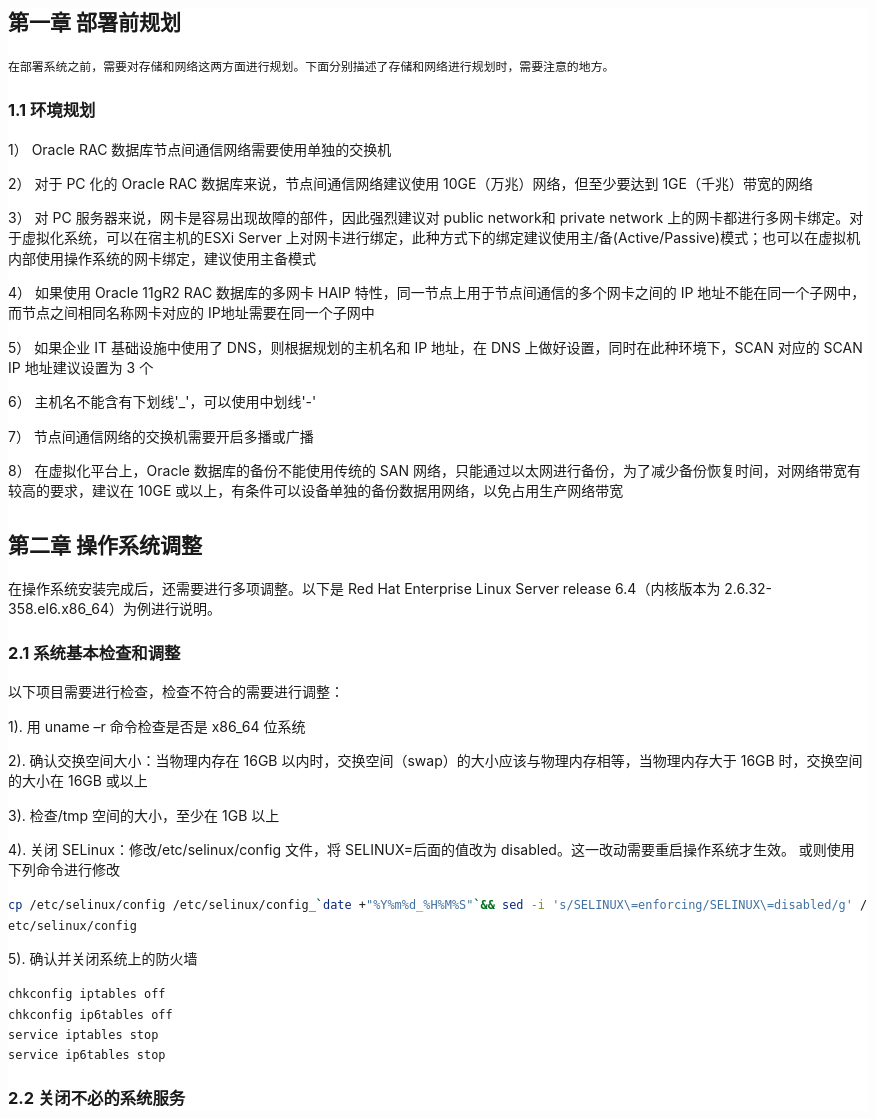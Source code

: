 ## 第一章  部署前规划

    在部署系统之前，需要对存储和网络这两方面进行规划。下面分别描述了存储和网络进行规划时，需要注意的地方。

### 1.1  环境规划

1）  Oracle RAC 数据库节点间通信网络需要使用单独的交换机

2）  对于 PC 化的 Oracle RAC 数据库来说，节点间通信网络建议使用 10GE（万兆）网络，但至少要达到 1GE（千兆）带宽的网络

3）  对 PC 服务器来说，网卡是容易出现故障的部件，因此强烈建议对 public network和 private network 上的网卡都进行多网卡绑定。对于虚拟化系统，可以在宿主机的ESXi Server 上对网卡进行绑定，此种方式下的绑定建议使用主/备(Active/Passive)模式；也可以在虚拟机内部使用操作系统的网卡绑定，建议使用主备模式

4）  如果使用 Oracle 11gR2 RAC 数据库的多网卡 HAIP 特性，同一节点上用于节点间通信的多个网卡之间的 IP 地址不能在同一个子网中，而节点之间相同名称网卡对应的 IP地址需要在同一个子网中

5）  如果企业 IT 基础设施中使用了 DNS，则根据规划的主机名和 IP 地址，在 DNS 上做好设置，同时在此种环境下，SCAN 对应的 SCAN IP 地址建议设置为 3 个

6）  主机名不能含有下划线'_'，可以使用中划线'-'

7）  节点间通信网络的交换机需要开启多播或广播

8）  在虚拟化平台上，Oracle 数据库的备份不能使用传统的 SAN 网络，只能通过以太网进行备份，为了减少备份恢复时间，对网络带宽有较高的要求，建议在 10GE 或以上，有条件可以设备单独的备份数据用网络，以免占用生产网络带宽

## 第二章  操作系统调整

在操作系统安装完成后，还需要进行多项调整。以下是 Red Hat Enterprise Linux Server release 6.4（内核版本为 2.6.32-358.el6.x86_64）为例进行说明。

### 2.1 系统基本检查和调整

以下项目需要进行检查，检查不符合的需要进行调整：

1).  用 uname –r 命令检查是否是 x86_64 位系统

2).  确认交换空间大小：当物理内存在 16GB 以内时，交换空间（swap）的大小应该与物理内存相等，当物理内存大于 16GB 时，交换空间的大小在 16GB 或以上

3).  检查/tmp 空间的大小，至少在 1GB 以上

4).  关闭 SELinux：修改/etc/selinux/config 文件，将 SELINUX=后面的值改为 disabled。这一改动需要重启操作系统才生效。 或则使用下列命令进行修改

```bash
cp /etc/selinux/config /etc/selinux/config_`date +"%Y%m%d_%H%M%S"`&& sed -i 's/SELINUX\=enforcing/SELINUX\=disabled/g' /etc/selinux/config
```

5).  确认并关闭系统上的防火墙

```bash
chkconfig iptables off
chkconfig ip6tables off
service iptables stop
service ip6tables stop
```

### 2.2 关闭不必的系统服务

